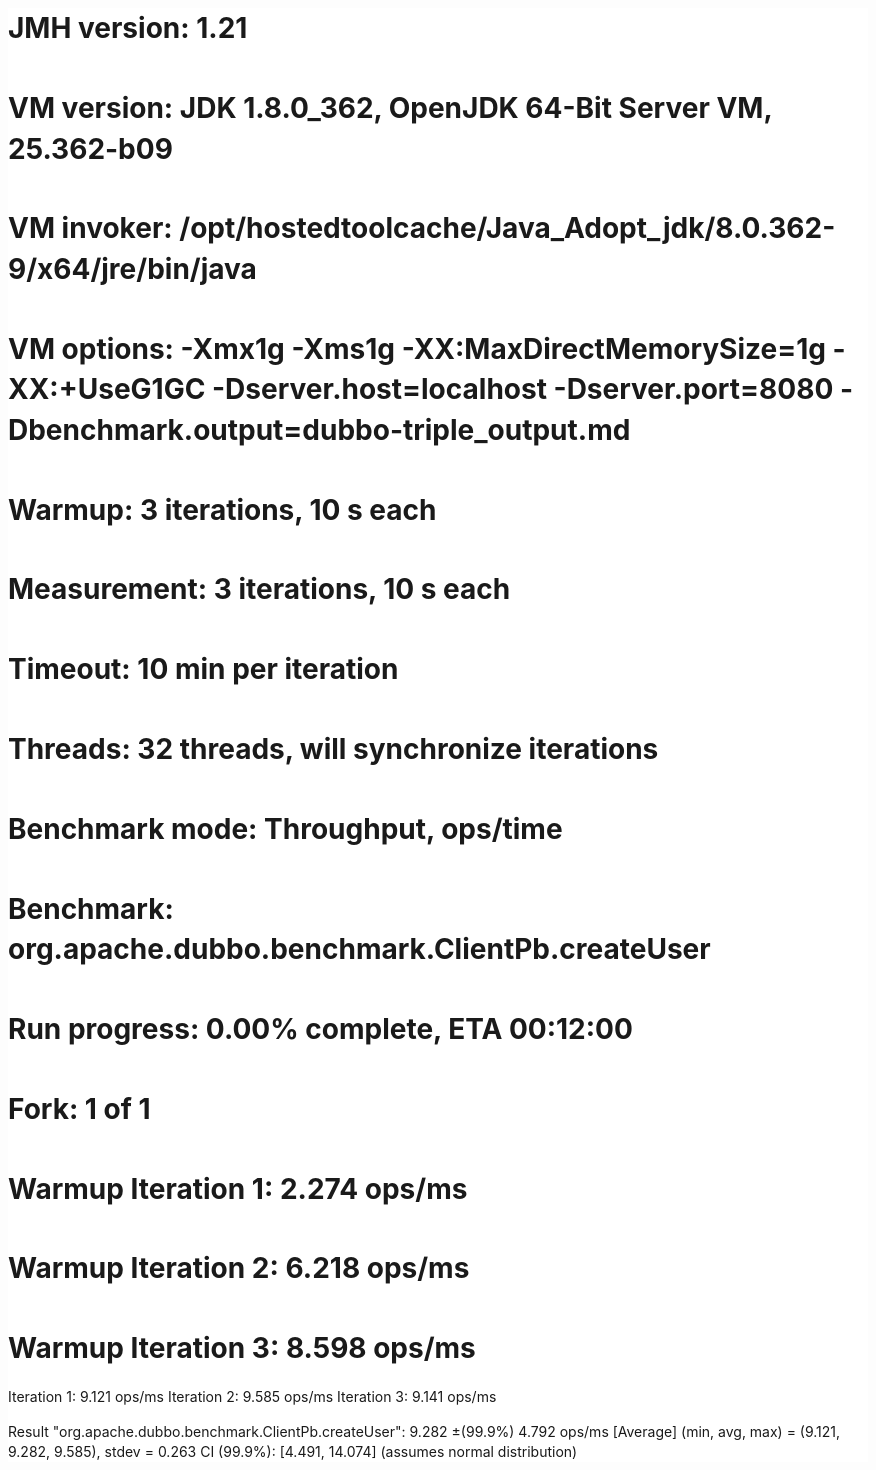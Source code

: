 # JMH version: 1.21
# VM version: JDK 1.8.0_362, OpenJDK 64-Bit Server VM, 25.362-b09
# VM invoker: /opt/hostedtoolcache/Java_Adopt_jdk/8.0.362-9/x64/jre/bin/java
# VM options: -Xmx1g -Xms1g -XX:MaxDirectMemorySize=1g -XX:+UseG1GC -Dserver.host=localhost -Dserver.port=8080 -Dbenchmark.output=dubbo-triple_output.md
# Warmup: 3 iterations, 10 s each
# Measurement: 3 iterations, 10 s each
# Timeout: 10 min per iteration
# Threads: 32 threads, will synchronize iterations
# Benchmark mode: Throughput, ops/time
# Benchmark: org.apache.dubbo.benchmark.ClientPb.createUser

# Run progress: 0.00% complete, ETA 00:12:00
# Fork: 1 of 1
# Warmup Iteration   1: 2.274 ops/ms
# Warmup Iteration   2: 6.218 ops/ms
# Warmup Iteration   3: 8.598 ops/ms
Iteration   1: 9.121 ops/ms
Iteration   2: 9.585 ops/ms
Iteration   3: 9.141 ops/ms


Result "org.apache.dubbo.benchmark.ClientPb.createUser":
  9.282 ±(99.9%) 4.792 ops/ms [Average]
  (min, avg, max) = (9.121, 9.282, 9.585), stdev = 0.263
  CI (99.9%): [4.491, 14.074] (assumes normal distribution)

